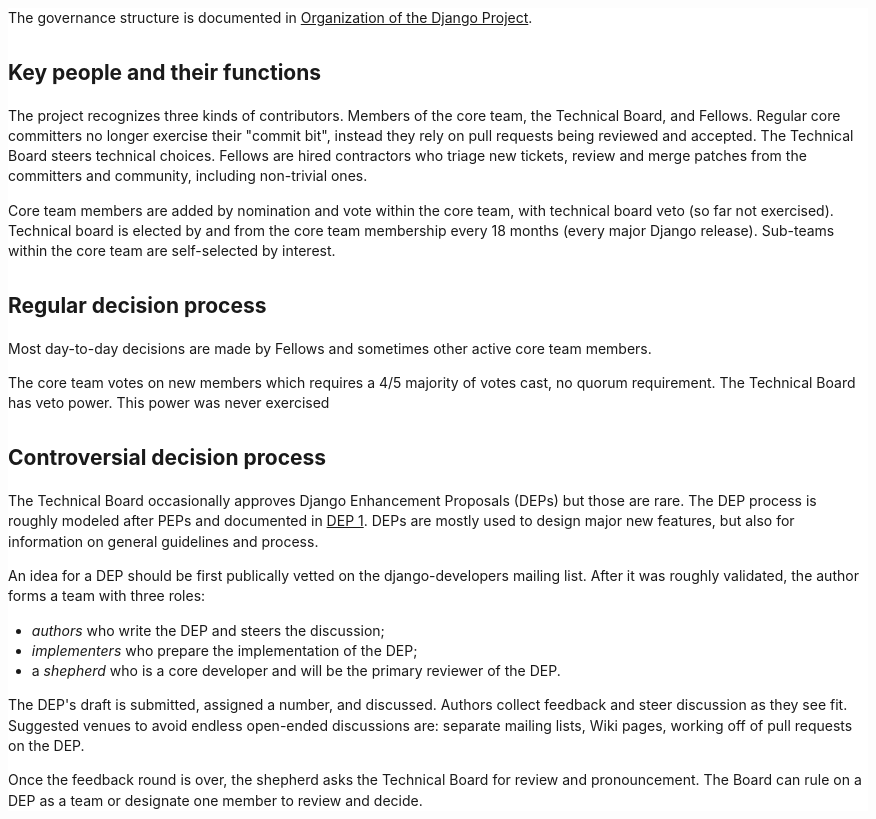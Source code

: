 The governance structure is documented in [Organization of the Django
Project](https://docs.djangoproject.com/en/2.1/internals/organization/).

Key people and their functions
------------------------------

The project recognizes three kinds of contributors. Members of the core
team, the Technical Board, and Fellows. Regular core committers no
longer exercise their \"commit bit\", instead they rely on pull requests
being reviewed and accepted. The Technical Board steers technical
choices. Fellows are hired contractors who triage new tickets, review
and merge patches from the committers and community, including
non-trivial ones.

Core team members are added by nomination and vote within the core team,
with technical board veto (so far not exercised). Technical board is
elected by and from the core team membership every 18 months (every
major Django release). Sub-teams within the core team are self-selected
by interest.

Regular decision process
------------------------

Most day-to-day decisions are made by Fellows and sometimes other active
core team members.

The core team votes on new members which requires a 4/5 majority of
votes cast, no quorum requirement. The Technical Board has veto power.
This power was never exercised

Controversial decision process
------------------------------

The Technical Board occasionally approves Django Enhancement Proposals
(DEPs) but those are rare. The DEP process is roughly modeled after PEPs
and documented in [DEP
1](https://github.com/django/deps/blob/master/final/0001-dep-process.rst).
DEPs are mostly used to design major new features, but also for
information on general guidelines and process.

An idea for a DEP should be first publically vetted on the
django-developers mailing list. After it was roughly validated, the
author forms a team with three roles:

-   *authors* who write the DEP and steers the discussion;
-   *implementers* who prepare the implementation of the DEP;
-   a *shepherd* who is a core developer and will be the primary
    reviewer of the DEP.

The DEP\'s draft is submitted, assigned a number, and discussed. Authors
collect feedback and steer discussion as they see fit. Suggested venues
to avoid endless open-ended discussions are: separate mailing lists,
Wiki pages, working off of pull requests on the DEP.

Once the feedback round is over, the shepherd asks the Technical Board
for review and pronouncement. The Board can rule on a DEP as a team or
designate one member to review and decide.
